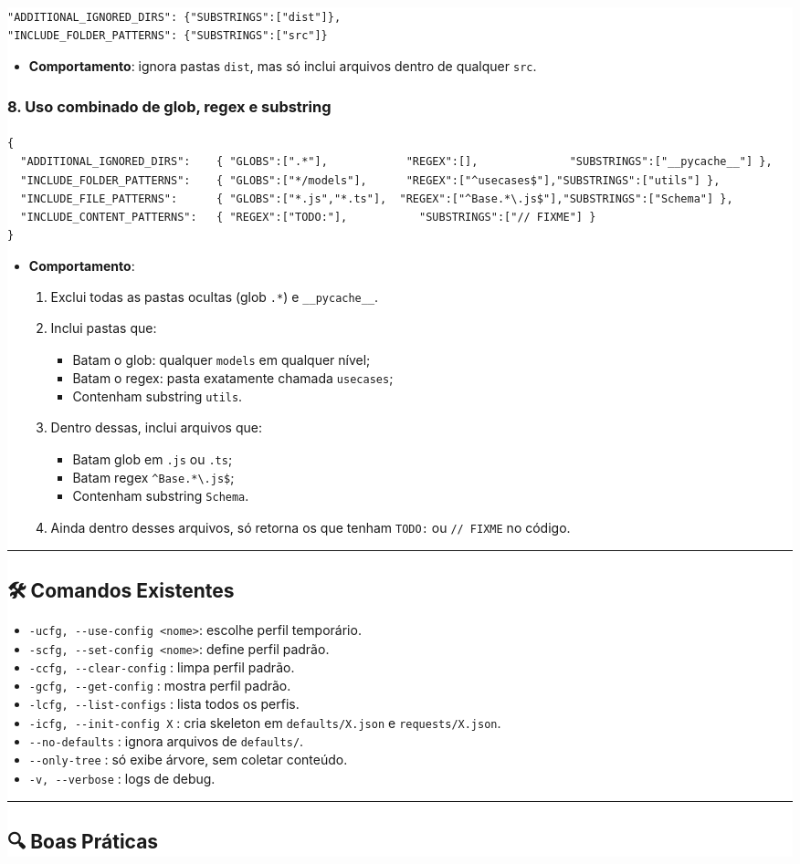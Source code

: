 ```jsonc
"ADDITIONAL_IGNORED_DIRS": {"SUBSTRINGS":["dist"]},
"INCLUDE_FOLDER_PATTERNS": {"SUBSTRINGS":["src"]}
```

* **Comportamento**: ignora pastas `dist`, mas só inclui arquivos dentro de qualquer `src`.

### 8. Uso combinado de glob, regex e substring

```jsonc
{
  "ADDITIONAL_IGNORED_DIRS":    { "GLOBS":[".*"],            "REGEX":[],              "SUBSTRINGS":["__pycache__"] },
  "INCLUDE_FOLDER_PATTERNS":    { "GLOBS":["*/models"],      "REGEX":["^usecases$"],"SUBSTRINGS":["utils"] },
  "INCLUDE_FILE_PATTERNS":      { "GLOBS":["*.js","*.ts"],  "REGEX":["^Base.*\.js$"],"SUBSTRINGS":["Schema"] },
  "INCLUDE_CONTENT_PATTERNS":   { "REGEX":["TODO:"],           "SUBSTRINGS":["// FIXME"] }
}
```

* **Comportamento**:

  1. Exclui todas as pastas ocultas (glob `.*`) e `__pycache__`.
  2. Inclui pastas que:

     * Batam o glob: qualquer `models` em qualquer nível;
     * Batam o regex: pasta exatamente chamada `usecases`;
     * Contenham substring `utils`.
  3. Dentro dessas, inclui arquivos que:

     * Batam glob em `.js` ou `.ts`;
     * Batam regex `^Base.*\.js$`;
     * Contenham substring `Schema`.
  4. Ainda dentro desses arquivos, só retorna os que tenham `TODO:` ou `// FIXME` no código.

---

## 🛠️ Comandos Existentes

* `-ucfg, --use-config <nome>`: escolhe perfil temporário.
* `-scfg, --set-config <nome>`: define perfil padrão.
* `-ccfg, --clear-config`  : limpa perfil padrão.
* `-gcfg, --get-config`    : mostra perfil padrão.
* `-lcfg, --list-configs`  : lista todos os perfis.
* `-icfg, --init-config X` : cria skeleton em `defaults/X.json` e `requests/X.json`.
* `--no-defaults`          : ignora arquivos de `defaults/`.
* `--only-tree`            : só exibe árvore, sem coletar conteúdo.
* `-v, --verbose`          : logs de debug.

---

## 🔍 Boas Práticas
